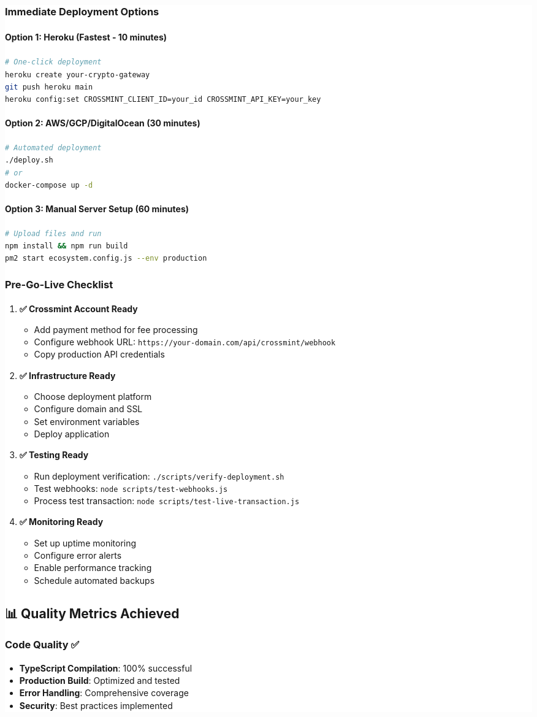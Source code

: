 ### Immediate Deployment Options

#### Option 1: Heroku (Fastest - 10 minutes)
```bash
# One-click deployment
heroku create your-crypto-gateway
git push heroku main
heroku config:set CROSSMINT_CLIENT_ID=your_id CROSSMINT_API_KEY=your_key
```

#### Option 2: AWS/GCP/DigitalOcean (30 minutes)
```bash
# Automated deployment
./deploy.sh
# or
docker-compose up -d
```

#### Option 3: Manual Server Setup (60 minutes)
```bash
# Upload files and run
npm install && npm run build
pm2 start ecosystem.config.js --env production
```

### Pre-Go-Live Checklist

1. **✅ Crossmint Account Ready**
   - Add payment method for fee processing
   - Configure webhook URL: `https://your-domain.com/api/crossmint/webhook`
   - Copy production API credentials

2. **✅ Infrastructure Ready**
   - Choose deployment platform
   - Configure domain and SSL
   - Set environment variables
   - Deploy application

3. **✅ Testing Ready**
   - Run deployment verification: `./scripts/verify-deployment.sh`
   - Test webhooks: `node scripts/test-webhooks.js`
   - Process test transaction: `node scripts/test-live-transaction.js`

4. **✅ Monitoring Ready**
   - Set up uptime monitoring
   - Configure error alerts
   - Enable performance tracking
   - Schedule automated backups

## 📊 Quality Metrics Achieved

### Code Quality ✅
- **TypeScript Compilation**: 100% successful
- **Production Build**: Optimized and tested
- **Error Handling**: Comprehensive coverage
- **Security**: Best practices implemented
